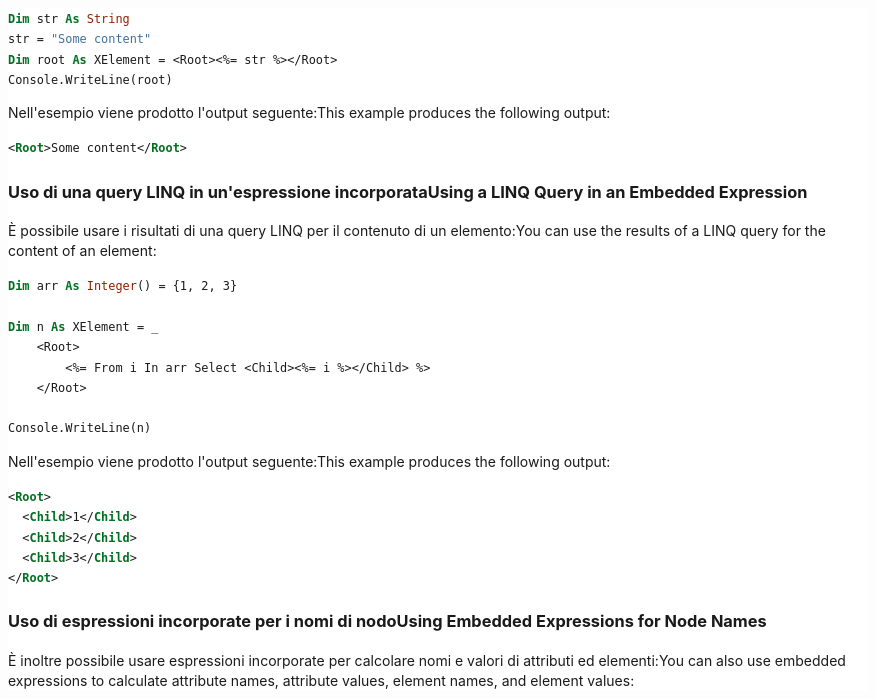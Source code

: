 ```vb  
Dim str As String  
str = "Some content"  
Dim root As XElement = <Root><%= str %></Root>  
Console.WriteLine(root)  
```  
  
 <span data-ttu-id="9a91f-131">Nell'esempio viene prodotto l'output seguente:</span><span class="sxs-lookup"><span data-stu-id="9a91f-131">This example produces the following output:</span></span>  
  
```xml  
<Root>Some content</Root>  
```  
  
### <a name="using-a-linq-query-in-an-embedded-expression"></a><span data-ttu-id="9a91f-132">Uso di una query LINQ in un'espressione incorporata</span><span class="sxs-lookup"><span data-stu-id="9a91f-132">Using a LINQ Query in an Embedded Expression</span></span>  
 <span data-ttu-id="9a91f-133">È possibile usare i risultati di una query LINQ per il contenuto di un elemento:</span><span class="sxs-lookup"><span data-stu-id="9a91f-133">You can use the results of a LINQ query for the content of an element:</span></span>  
  
```vb  
Dim arr As Integer() = {1, 2, 3}  
  
Dim n As XElement = _  
    <Root>  
        <%= From i In arr Select <Child><%= i %></Child> %>  
    </Root>  
  
Console.WriteLine(n)  
```  
  
 <span data-ttu-id="9a91f-134">Nell'esempio viene prodotto l'output seguente:</span><span class="sxs-lookup"><span data-stu-id="9a91f-134">This example produces the following output:</span></span>  
  
```xml  
<Root>  
  <Child>1</Child>  
  <Child>2</Child>  
  <Child>3</Child>  
</Root>  
```  
  
### <a name="using-embedded-expressions-for-node-names"></a><span data-ttu-id="9a91f-135">Uso di espressioni incorporate per i nomi di nodo</span><span class="sxs-lookup"><span data-stu-id="9a91f-135">Using Embedded Expressions for Node Names</span></span>  
 <span data-ttu-id="9a91f-136">È inoltre possibile usare espressioni incorporate per calcolare nomi e valori di attributi ed elementi:</span><span class="sxs-lookup"><span data-stu-id="9a91f-136">You can also use embedded expressions to calculate attribute names, attribute values, element names, and element values:</span></span>  
  